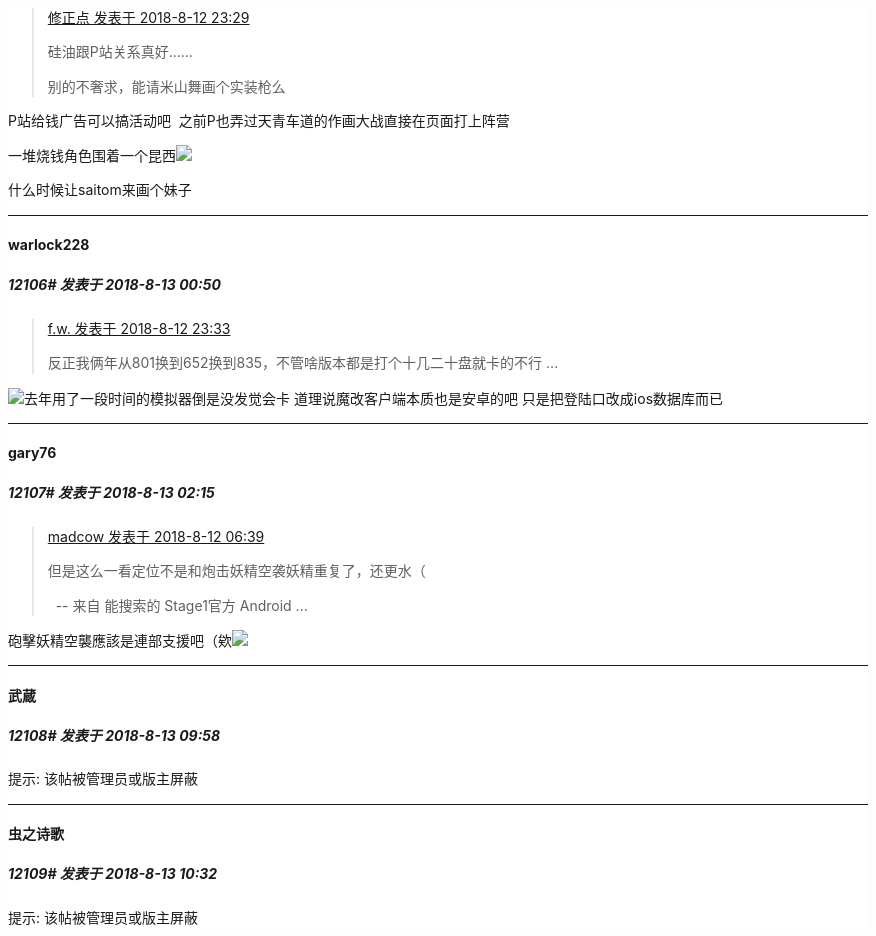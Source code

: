 
<blockquote><a href="httphttps://bbs.saraba1st.com/2b/forum.php?mod=redirect&amp;goto=findpost&amp;pid=40629496&amp;ptid=1471785" target="_blank">修正点 发表于 2018-8-12 23:29</a>

硅油跟P站关系真好……

别的不奢求，能请米山舞画个实装枪么</blockquote>
P站给钱广告可以搞活动吧  之前P也弄过天青车道的作画大战直接在页面打上阵营

一堆烧钱角色围着一个昆西<img src="https://static.saraba1st.com/image/smiley/face2017/066.png" referrerpolicy="no-referrer">

什么时候让saitom来画个妹子


*****

####  warlock228  
##### 12106#       发表于 2018-8-13 00:50


<blockquote><a href="httphttps://bbs.saraba1st.com/2b/forum.php?mod=redirect&amp;goto=findpost&amp;pid=40629542&amp;ptid=1471785" target="_blank">f.w. 发表于 2018-8-12 23:33</a>

反正我俩年从801换到652换到835，不管啥版本都是打个十几二十盘就卡的不行 ...</blockquote>
<img src="https://static.saraba1st.com/image/smiley/face2017/067.png" referrerpolicy="no-referrer">去年用了一段时间的模拟器倒是没发觉会卡 道理说魔改客户端本质也是安卓的吧 只是把登陆口改成ios数据库而已


*****

####  gary76  
##### 12107#       发表于 2018-8-13 02:15


<blockquote><a href="httphttps://bbs.saraba1st.com/2b/forum.php?mod=redirect&amp;goto=findpost&amp;pid=40622272&amp;ptid=1471785" target="_blank">madcow 发表于 2018-8-12 06:39</a>

但是这么一看定位不是和炮击妖精空袭妖精重复了，还更水（


  -- 来自 能搜索的 Stage1官方 Android ...</blockquote>
砲擊妖精空襲應該是連部支援吧（欸<img src="https://static.saraba1st.com/image/smiley/face2017/065.png" referrerpolicy="no-referrer">


*****

####  武蔵  
##### 12108#       发表于 2018-8-13 09:58

提示: 该帖被管理员或版主屏蔽


*****

####  虫之诗歌  
##### 12109#       发表于 2018-8-13 10:32

提示: 该帖被管理员或版主屏蔽
